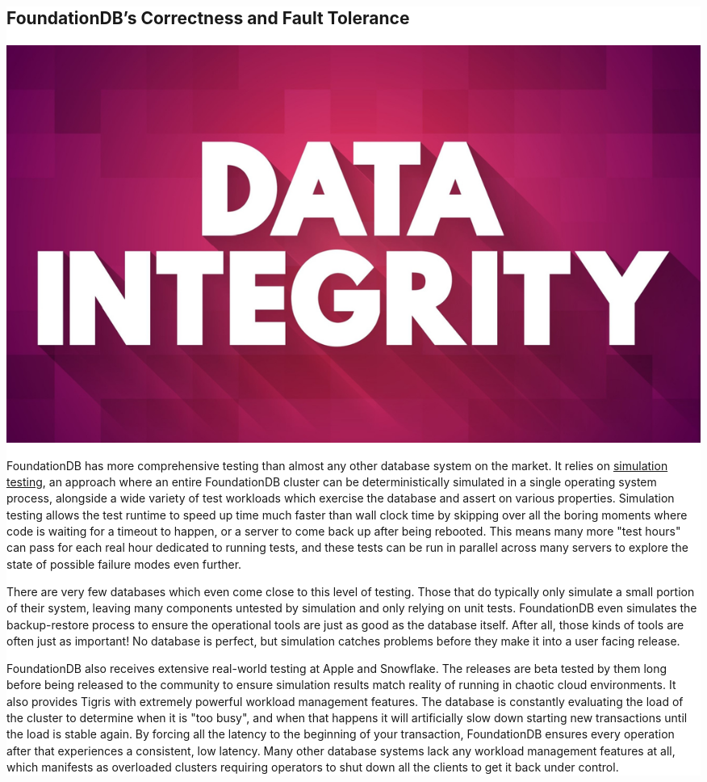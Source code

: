 ## FoundationDB’s Correctness and Fault Tolerance

![Data Integrity](data-integrity.jpg)

FoundationDB has more comprehensive testing than almost any other database system on the market. It relies on [simulation testing](https://apple.github.io/foundationdb/testing.html), an approach where an entire FoundationDB cluster can be deterministically simulated in a single operating system process, alongside a wide variety of test workloads which exercise the database and assert on various properties. Simulation testing allows the test runtime to speed up time much faster than wall clock time by skipping over all the boring moments where code is waiting for a timeout to happen, or a server to come back up after being rebooted. This means many more "test hours" can pass for each real hour dedicated to running tests, and these tests can be run in parallel across many servers to explore the state of possible failure modes even further.

There are very few databases which even come close to this level of testing. Those that do typically only simulate a small portion of their system, leaving many components untested by simulation and only relying on unit tests. FoundationDB even simulates the backup-restore process to ensure the operational tools are just as good as the database itself. After all, those kinds of tools are often just as important! No database is perfect, but simulation catches problems before they make it into a user facing release.

FoundationDB also receives extensive real-world testing at Apple and Snowflake. The releases are beta tested by them long before being released to the community to ensure simulation results match reality of running in chaotic cloud environments. It also provides Tigris with extremely powerful workload management features. The database is constantly evaluating the load of the cluster to determine when it is "too busy", and when that happens it will artificially slow down starting new transactions until the load is stable again. By forcing all the latency to the beginning of your transaction, FoundationDB ensures every operation after that experiences a consistent, low latency. Many other database systems lack any workload management features at all, which manifests as overloaded clusters requiring operators to shut down all the clients to get it back under control.

